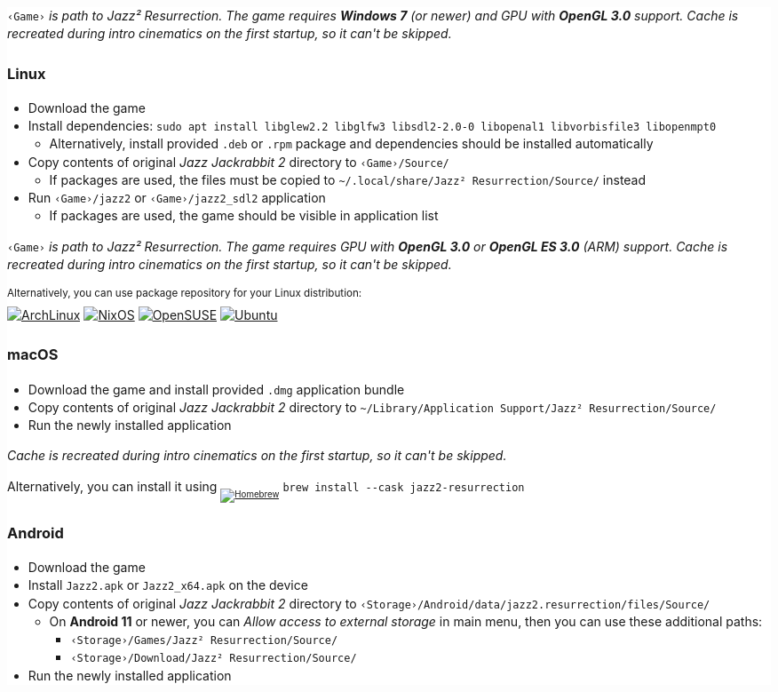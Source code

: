 `‹Game›` *is path to Jazz² Resurrection. The game requires **Windows 7** (or newer) and GPU with **OpenGL 3.0** support. Cache is recreated during intro cinematics on the first startup, so it can't be skipped.*

### Linux
* Download the game
* Install dependencies: `sudo apt install libglew2.2 libglfw3 libsdl2-2.0-0 libopenal1 libvorbisfile3 libopenmpt0`
  * Alternatively, install provided `.deb` or `.rpm` package and dependencies should be installed automatically
* Copy contents of original *Jazz Jackrabbit 2* directory to `‹Game›/Source/`
  * If packages are used, the files must be copied to `~/.local/share/Jazz² Resurrection/Source/` instead
* Run `‹Game›/jazz2` or `‹Game›/jazz2_sdl2` application
  * If packages are used, the game should be visible in application list

`‹Game›` *is path to Jazz² Resurrection. The game requires GPU with **OpenGL 3.0** or **OpenGL ES 3.0** (ARM) support. Cache is recreated during intro cinematics on the first startup, so it can't be skipped.*

<sup>Alternatively, you can use package repository for your Linux distribution:</sup><br>
[![ArchLinux](https://img.shields.io/badge/Arch%20Linux-grey?logo=archlinux&logoColor=ffffff)](https://aur.archlinux.org/packages/jazz2-bin)
[![NixOS](https://img.shields.io/badge/NixOS-grey?logo=nixos&logoColor=ffffff)](https://search.nixos.org/packages?channel=unstable&show=jazz2&from=0&size=50&sort=relevance&type=packages&query=jazz2)
[![OpenSUSE](https://img.shields.io/obs/games/jazz2/openSUSE_Tumbleweed/x86_64?label=OpenSUSE&logo=opensuse&logoColor=ffffff)](https://build.opensuse.org/package/show/games/jazz2)
[![Ubuntu](https://img.shields.io/badge/Ubuntu-grey?logo=ubuntu&logoColor=ffffff)](https://xtradeb.net/play/jazz2/)

### macOS
* Download the game and install provided `.dmg` application bundle
* Copy contents of original *Jazz Jackrabbit 2* directory to `~/Library/Application Support/Jazz² Resurrection/Source/`
* Run the newly installed application

*Cache is recreated during intro cinematics on the first startup, so it can't be skipped.*

Alternatively, you can install it using <sub><sub>[![Homebrew](https://img.shields.io/homebrew/cask/v/jazz2-resurrection?logo=homebrew&logoColor=ffffff&label=Homebrew&color=b56b2b)](https://formulae.brew.sh/cask/jazz2-resurrection)</sub></sub> `brew install --cask jazz2-resurrection`

### Android
* Download the game
* Install `Jazz2.apk` or `Jazz2_x64.apk` on the device
* Copy contents of original *Jazz Jackrabbit 2* directory to `‹Storage›/Android/data/jazz2.resurrection/files/Source/`
  * On **Android 11** or newer, you can *Allow access to external storage* in main menu, then you can use these additional paths:
    * `‹Storage›/Games/Jazz² Resurrection/Source/`
    * `‹Storage›/Download/Jazz² Resurrection/Source/`
* Run the newly installed application
